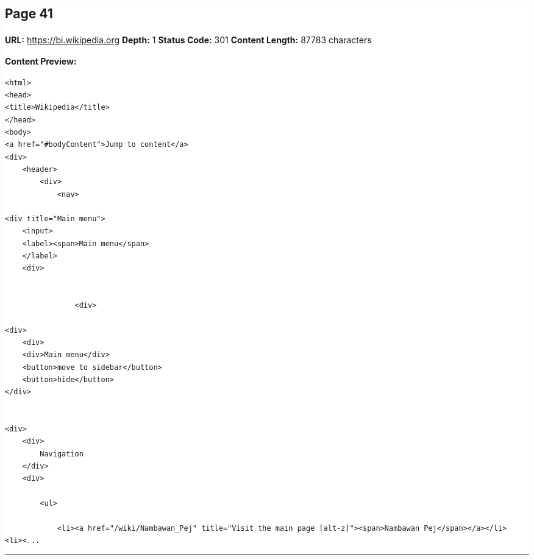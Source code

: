 
## Page 41

**URL:** https://bi.wikipedia.org
**Depth:** 1
**Status Code:** 301
**Content Length:** 87783 characters

**Content Preview:**
```
<html>
<head>
<title>Wikipedia</title>
</head>
<body>
<a href="#bodyContent">Jump to content</a>
<div>
	<header>
		<div>
			<nav>
				
<div title="Main menu">
	<input>
	<label><span>Main menu</span>
	</label>
	<div>


				<div>
		
<div>
	<div>
	<div>Main menu</div>
	<button>move to sidebar</button>
	<button>hide</button>
</div>

	
<div>
	<div>
		Navigation
	</div>
	<div>
		
		<ul>
			
			<li><a href="/wiki/Nambawan_Pej" title="Visit the main page [alt-z]"><span>Nambawan Pej</span></a></li>
<li><...
```

---
